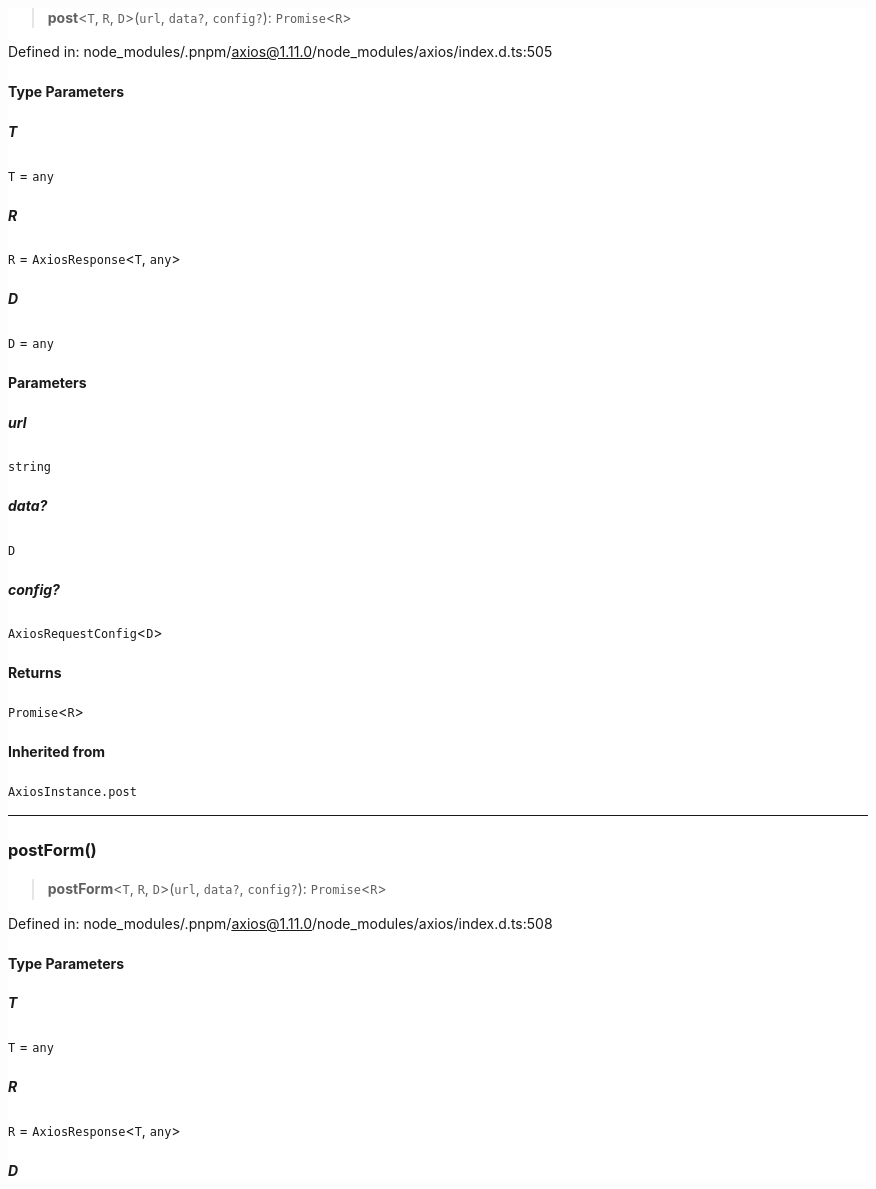 > **post**<`T`, `R`, `D`>(`url`, `data?`, `config?`): `Promise`<`R`>

Defined in: node\_modules/.pnpm/axios@1.11.0/node\_modules/axios/index.d.ts:505

#### Type Parameters

##### T

`T` = `any`

##### R

`R` = `AxiosResponse`<`T`, `any`>

##### D

`D` = `any`

#### Parameters

##### url

`string`

##### data?

`D`

##### config?

`AxiosRequestConfig`<`D`>

#### Returns

`Promise`<`R`>

#### Inherited from

`AxiosInstance.post`

***

### postForm()

> **postForm**<`T`, `R`, `D`>(`url`, `data?`, `config?`): `Promise`<`R`>

Defined in: node\_modules/.pnpm/axios@1.11.0/node\_modules/axios/index.d.ts:508

#### Type Parameters

##### T

`T` = `any`

##### R

`R` = `AxiosResponse`<`T`, `any`>

##### D
